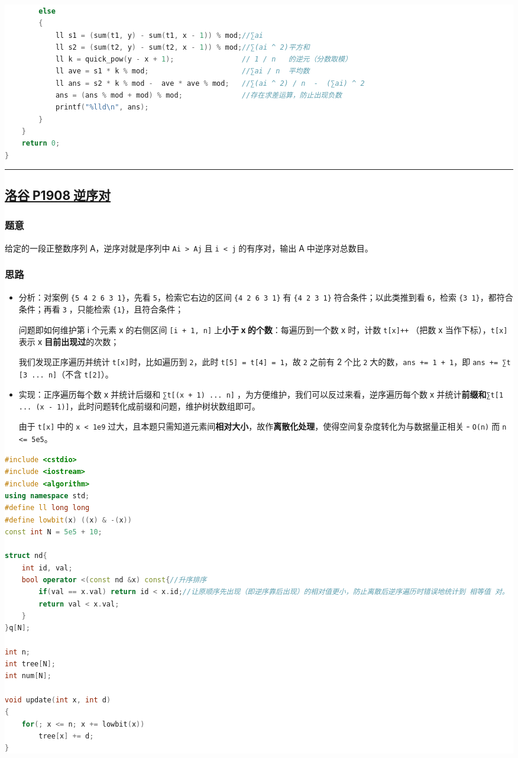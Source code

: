 ```c++
        else
        {
            ll s1 = (sum(t1, y) - sum(t1, x - 1)) % mod;//∑ai
            ll s2 = (sum(t2, y) - sum(t2, x - 1)) % mod;//∑(ai ^ 2)平方和
            ll k = quick_pow(y - x + 1);                // 1 / n   的逆元（分数取模）
            ll ave = s1 * k % mod;                      //∑ai / n  平均数
            ll ans = s2 * k % mod -  ave * ave % mod;   //∑(ai ^ 2) / n  -  (∑ai) ^ 2
            ans = (ans % mod + mod) % mod;              //存在求差运算，防止出现负数
            printf("%lld\n", ans);
        }
    }
    return 0;
}
```

---

## [洛谷 P1908 逆序对](https://www.luogu.com.cn/problem/P1908)

### 题意

给定的一段正整数序列 A，逆序对就是序列中 `Ai > Aj` 且 `i < j` 的有序对，输出 A 中逆序对总数目。

### 思路

* 分析：对案例 `{5 4 2 6 3 1}`，先看 `5`，检索它右边的区间 `{4 2 6 3 1}` 有 `{4 2 3 1}` 符合条件；以此类推到看 `6`，检索 `{3 1}`，都符合条件；再看 `3` ，只能检索 `{1}`，且符合条件；

  问题即如何维护第 i 个元素 x 的右侧区间 `[i + 1, n]` 上**小于 x 的个数**：每遍历到一个数 x 时，计数 `t[x]++` （把数 x 当作下标），`t[x]` 表示 x **目前出现过**的次数；

  我们发现正序遍历并统计 `t[x]`时，比如遍历到 `2`，此时 `t[5] = t[4] = 1`，故 `2` 之前有 2 个比 `2` 大的数，`ans += 1 + 1`，即 `ans += ∑t[3 ... n]`（不含 `t[2]`）。

* 实现：正序遍历每个数 x 并统计后缀和 `∑t[(x + 1) ... n]` ，为方便维护，我们可以反过来看，逆序遍历每个数 x 并统计**前缀和**`∑t[1 ... (x - 1)]`，此时问题转化成前缀和问题，维护树状数组即可。

  由于 `t[x]` 中的 `x < 1e9` 过大，且本题只需知道元素间**相对大小**，故作**离散化处理**，使得空间复杂度转化为与数据量正相关 - `O(n)` 而 `n <= 5e5`。

```c++
#include <cstdio>
#include <iostream>
#include <algorithm>
using namespace std;
#define ll long long
#define lowbit(x) ((x) & -(x))
const int N = 5e5 + 10;

struct nd{
    int id, val;
    bool operator <(const nd &x) const{//升序排序
        if(val == x.val) return id < x.id;//让原顺序先出现（即逆序靠后出现）的相对值更小，防止离散后逆序遍历时错误地统计到 相等值 对。
        return val < x.val;
    }
}q[N];

int n;
int tree[N];
int num[N];

void update(int x, int d)
{
    for(; x <= n; x += lowbit(x))
        tree[x] += d;
}
```